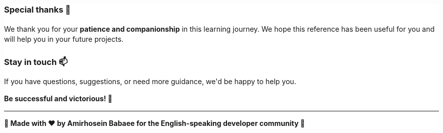 ### Special thanks 🙏

We thank you for your **patience and companionship** in this learning journey. We hope this reference has been useful for you and will help you in your future projects.
### Stay in touch 📫

If you have questions, suggestions, or need more guidance, we'd be happy to help you.

**Be successful and victorious! 💪**

---

**🌟 Made with ❤️ by Amirhosein Babaee for the English-speaking developer community 🌟**
